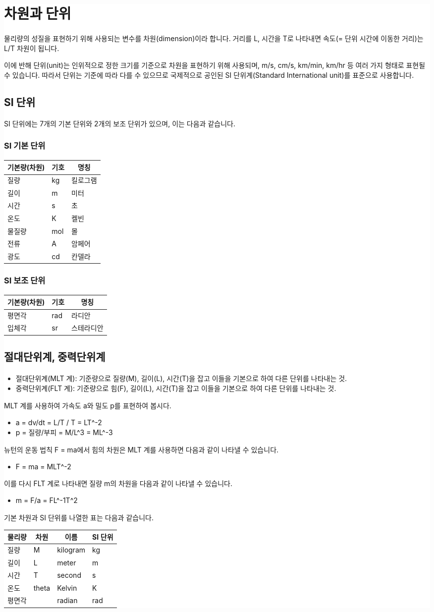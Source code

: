 # 차원과 단위
물리량의 성질을 표현하기 위해 사용되는 변수를 차원(dimension)이라 합니다. 거리를 L, 시간을 T로 나타내면 속도(= 단위 시간에 이동한 거리)는 L/T 차원이 됩니다.

이에 반해 단위(unit)는 인위적으로 정한 크기를 기준으로 차원을 표현하기 위해 사용되며, m/s, cm/s, km/min, km/hr 등 여러 가지 형태로 표현될 수 있습니다. 따라서 단위는 기준에 따라 다를 수 있으므로 국제적으로 공인된 SI 단위계(Standard International unit)를 표준으로 사용합니다.

## SI 단위
SI 단위에는 7개의 기본 단위와 2개의 보조 단위가 있으며, 이는 다음과 같습니다.

### SI 기본 단위
기본량(차원)|기호|명칭
---|---|---
질량|kg|킬로그램
길이|m|미터
시간|s|초
온도|K|켈빈
물질량|mol|몰
전류|A|암페어
광도|cd|칸델라

### SI 보조 단위
기본량(차원)|기호|명칭
---|---|---
평면각|rad|라디안
입체각|sr|스테라디안

## 절대단위계, 중력단위계
- 절대단위계(MLT 계): 기준량으로 질량(M), 길이(L), 시간(T)을 잡고 이들을 기본으로 하여 다른 단위를 나타내는 것.
- 중력단위계(FLT 계): 기준량으로 힘(F), 길이(L), 시간(T)을 잡고 이들을 기본으로 하여 다른 단위를 나타내는 것.

MLT 계를 사용하여 가속도 a와 밀도 p를 표현하여 봅시다.

- a = dv/dt = L/T / T = LT^-2
- p = 질량/부피 = M/L^3 = ML^-3

뉴턴의 운동 법칙 F = ma에서 힘의 차원은 MLT 계를 사용하면 다음과 같이 나타낼 수 있습니다.

- F = ma = MLT^-2

이를 다시 FLT 계로 나타내면 질량 m의 차원을 다음과 같이 나타낼 수 있습니다.

- m = F/a = FL^-1T^2

기본 차원과 SI 단위를 나열한 표는 다음과 같습니다.

물리량|차원|이름|SI 단위
---|---|---|---
질량|M|kilogram|kg
길이|L|meter|m
시간|T|second|s
온도|theta|Kelvin|K
평면각||radian|rad
